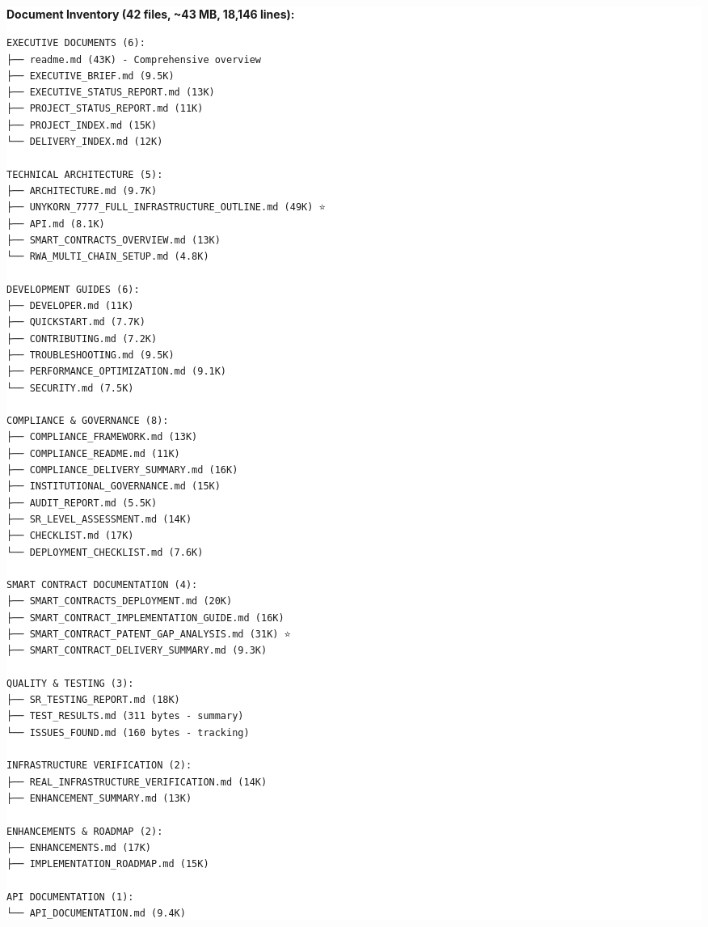 **Document Inventory (42 files, ~43 MB, 18,146 lines):**

```
EXECUTIVE DOCUMENTS (6):
├── readme.md (43K) - Comprehensive overview
├── EXECUTIVE_BRIEF.md (9.5K)
├── EXECUTIVE_STATUS_REPORT.md (13K)
├── PROJECT_STATUS_REPORT.md (11K)
├── PROJECT_INDEX.md (15K)
└── DELIVERY_INDEX.md (12K)

TECHNICAL ARCHITECTURE (5):
├── ARCHITECTURE.md (9.7K)
├── UNYKORN_7777_FULL_INFRASTRUCTURE_OUTLINE.md (49K) ⭐
├── API.md (8.1K)
├── SMART_CONTRACTS_OVERVIEW.md (13K)
└── RWA_MULTI_CHAIN_SETUP.md (4.8K)

DEVELOPMENT GUIDES (6):
├── DEVELOPER.md (11K)
├── QUICKSTART.md (7.7K)
├── CONTRIBUTING.md (7.2K)
├── TROUBLESHOOTING.md (9.5K)
├── PERFORMANCE_OPTIMIZATION.md (9.1K)
└── SECURITY.md (7.5K)

COMPLIANCE & GOVERNANCE (8):
├── COMPLIANCE_FRAMEWORK.md (13K)
├── COMPLIANCE_README.md (11K)
├── COMPLIANCE_DELIVERY_SUMMARY.md (16K)
├── INSTITUTIONAL_GOVERNANCE.md (15K)
├── AUDIT_REPORT.md (5.5K)
├── SR_LEVEL_ASSESSMENT.md (14K)
├── CHECKLIST.md (17K)
└── DEPLOYMENT_CHECKLIST.md (7.6K)

SMART CONTRACT DOCUMENTATION (4):
├── SMART_CONTRACTS_DEPLOYMENT.md (20K)
├── SMART_CONTRACT_IMPLEMENTATION_GUIDE.md (16K)
├── SMART_CONTRACT_PATENT_GAP_ANALYSIS.md (31K) ⭐
├── SMART_CONTRACT_DELIVERY_SUMMARY.md (9.3K)

QUALITY & TESTING (3):
├── SR_TESTING_REPORT.md (18K)
├── TEST_RESULTS.md (311 bytes - summary)
└── ISSUES_FOUND.md (160 bytes - tracking)

INFRASTRUCTURE VERIFICATION (2):
├── REAL_INFRASTRUCTURE_VERIFICATION.md (14K)
├── ENHANCEMENT_SUMMARY.md (13K)

ENHANCEMENTS & ROADMAP (2):
├── ENHANCEMENTS.md (17K)
├── IMPLEMENTATION_ROADMAP.md (15K)

API DOCUMENTATION (1):
└── API_DOCUMENTATION.md (9.4K)
```
